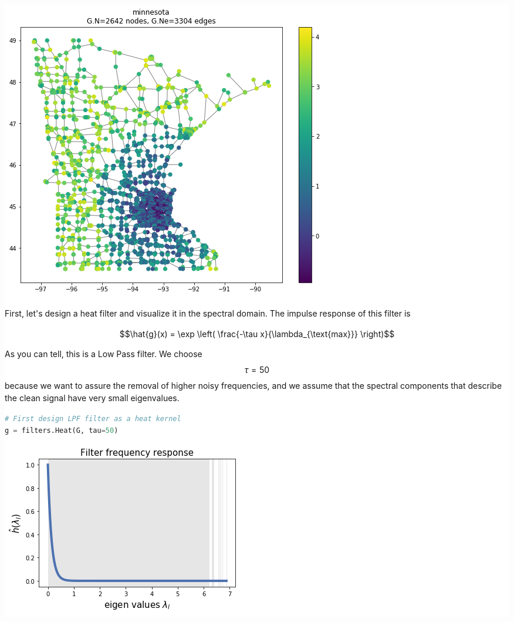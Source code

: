 ![png](..\img\gsp_img\output_10_0.png)

First, let's design a heat filter and visualize it in the spectral domain.
The impulse response of this filter is

$$\hat{g}(x) = \exp \left( \frac{-\tau x}{\lambda_{\text{max}}} \right)$$

As you can tell, this is a Low Pass filter. We choose $$\tau=50$$ because we want to assure the removal of higher noisy frequencies, and we assume that the spectral components that describe the clean signal have very small eigenvalues.
```python
# First design LPF filter as a heat kernel
g = filters.Heat(G, tau=50)
```

![png](..\img\gsp_img\output_12_0.png)
